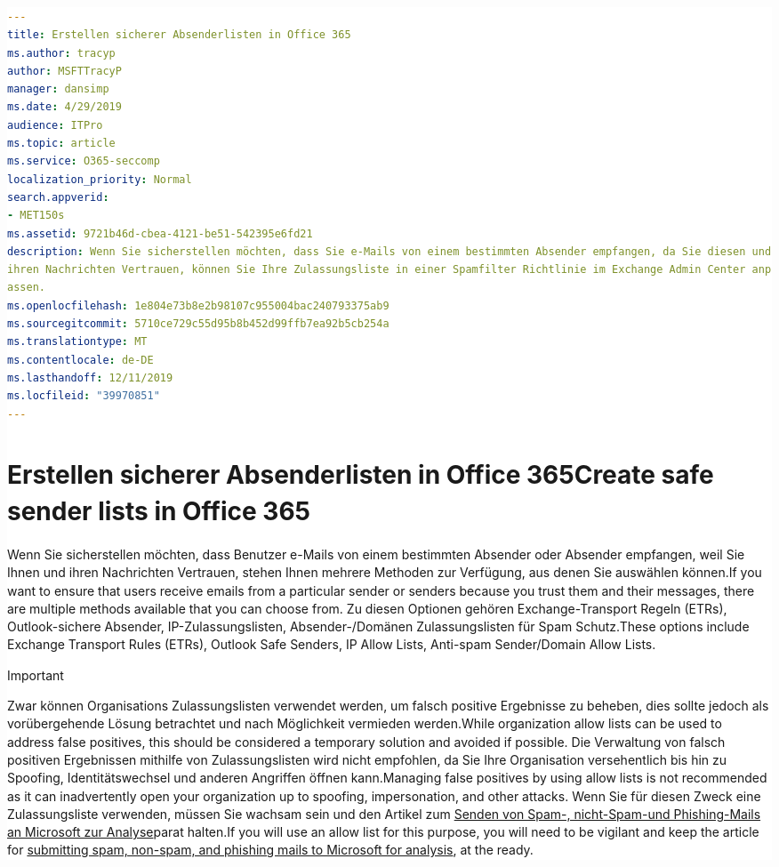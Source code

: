 ```yaml
---
title: Erstellen sicherer Absenderlisten in Office 365
ms.author: tracyp
author: MSFTTracyP
manager: dansimp
ms.date: 4/29/2019
audience: ITPro
ms.topic: article
ms.service: O365-seccomp
localization_priority: Normal
search.appverid:
- MET150s
ms.assetid: 9721b46d-cbea-4121-be51-542395e6fd21
description: Wenn Sie sicherstellen möchten, dass Sie e-Mails von einem bestimmten Absender empfangen, da Sie diesen und ihren Nachrichten Vertrauen, können Sie Ihre Zulassungsliste in einer Spamfilter Richtlinie im Exchange Admin Center anpassen.
ms.openlocfilehash: 1e804e73b8e2b98107c955004bac240793375ab9
ms.sourcegitcommit: 5710ce729c55d95b8b452d99ffb7ea92b5cb254a
ms.translationtype: MT
ms.contentlocale: de-DE
ms.lasthandoff: 12/11/2019
ms.locfileid: "39970851"
---
```

# <a name="create-safe-sender-lists-in-office-365"></a><span data-ttu-id="85af8-103">Erstellen sicherer Absenderlisten in Office 365</span><span class="sxs-lookup"><span data-stu-id="85af8-103">Create safe sender lists in Office 365</span></span>

<span data-ttu-id="85af8-104">Wenn Sie sicherstellen möchten, dass Benutzer e-Mails von einem bestimmten Absender oder Absender empfangen, weil Sie Ihnen und ihren Nachrichten Vertrauen, stehen Ihnen mehrere Methoden zur Verfügung, aus denen Sie auswählen können.</span><span class="sxs-lookup"><span data-stu-id="85af8-104">If you want to ensure that users receive emails from a particular sender or senders because you trust them and their messages, there are multiple methods available that you can choose from.</span></span> <span data-ttu-id="85af8-105">Zu diesen Optionen gehören Exchange-Transport Regeln (ETRs), Outlook-sichere Absender, IP-Zulassungslisten, Absender-/Domänen Zulassungslisten für Spam Schutz.</span><span class="sxs-lookup"><span data-stu-id="85af8-105">These options include Exchange Transport Rules (ETRs), Outlook Safe Senders, IP Allow Lists, Anti-spam Sender/Domain Allow Lists.</span></span>

> [!IMPORTANT]
> <span data-ttu-id="85af8-106">Zwar können Organisations Zulassungslisten verwendet werden, um falsch positive Ergebnisse zu beheben, dies sollte jedoch als vorübergehende Lösung betrachtet und nach Möglichkeit vermieden werden.</span><span class="sxs-lookup"><span data-stu-id="85af8-106">While organization allow lists can be used to address false positives, this should be considered a temporary solution and avoided if possible.</span></span> <span data-ttu-id="85af8-107">Die Verwaltung von falsch positiven Ergebnissen mithilfe von Zulassungslisten wird nicht empfohlen, da Sie Ihre Organisation versehentlich bis hin zu Spoofing, Identitätswechsel und anderen Angriffen öffnen kann.</span><span class="sxs-lookup"><span data-stu-id="85af8-107">Managing false positives by using allow lists is not recommended as it can inadvertently open your organization up to spoofing, impersonation, and other attacks.</span></span> <span data-ttu-id="85af8-108">Wenn Sie für diesen Zweck eine Zulassungsliste verwenden, müssen Sie wachsam sein und den Artikel zum [Senden von Spam-, nicht-Spam-und Phishing-Mails an Microsoft zur Analyse](https://docs.microsoft.com/office365/SecurityCompliance/submit-spam-non-spam-and-phishing-scam-messages-to-microsoft-for-analysis)parat halten.</span><span class="sxs-lookup"><span data-stu-id="85af8-108">If you will use an allow list for this purpose, you will need to be vigilant and keep the article for [submitting spam, non-spam, and phishing mails to Microsoft for analysis](https://docs.microsoft.com/office365/SecurityCompliance/submit-spam-non-spam-and-phishing-scam-messages-to-microsoft-for-analysis), at the ready.</span></span>
